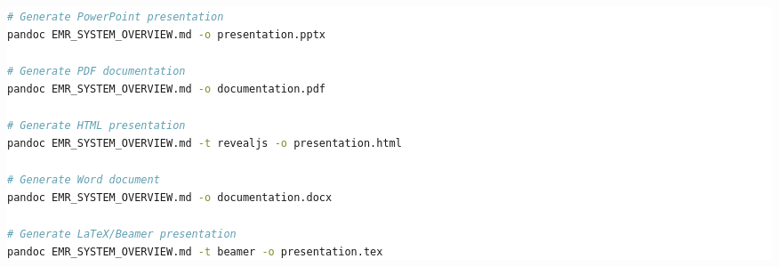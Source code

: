 ```bash
# Generate PowerPoint presentation
pandoc EMR_SYSTEM_OVERVIEW.md -o presentation.pptx

# Generate PDF documentation
pandoc EMR_SYSTEM_OVERVIEW.md -o documentation.pdf

# Generate HTML presentation
pandoc EMR_SYSTEM_OVERVIEW.md -t revealjs -o presentation.html

# Generate Word document
pandoc EMR_SYSTEM_OVERVIEW.md -o documentation.docx

# Generate LaTeX/Beamer presentation
pandoc EMR_SYSTEM_OVERVIEW.md -t beamer -o presentation.tex
```
